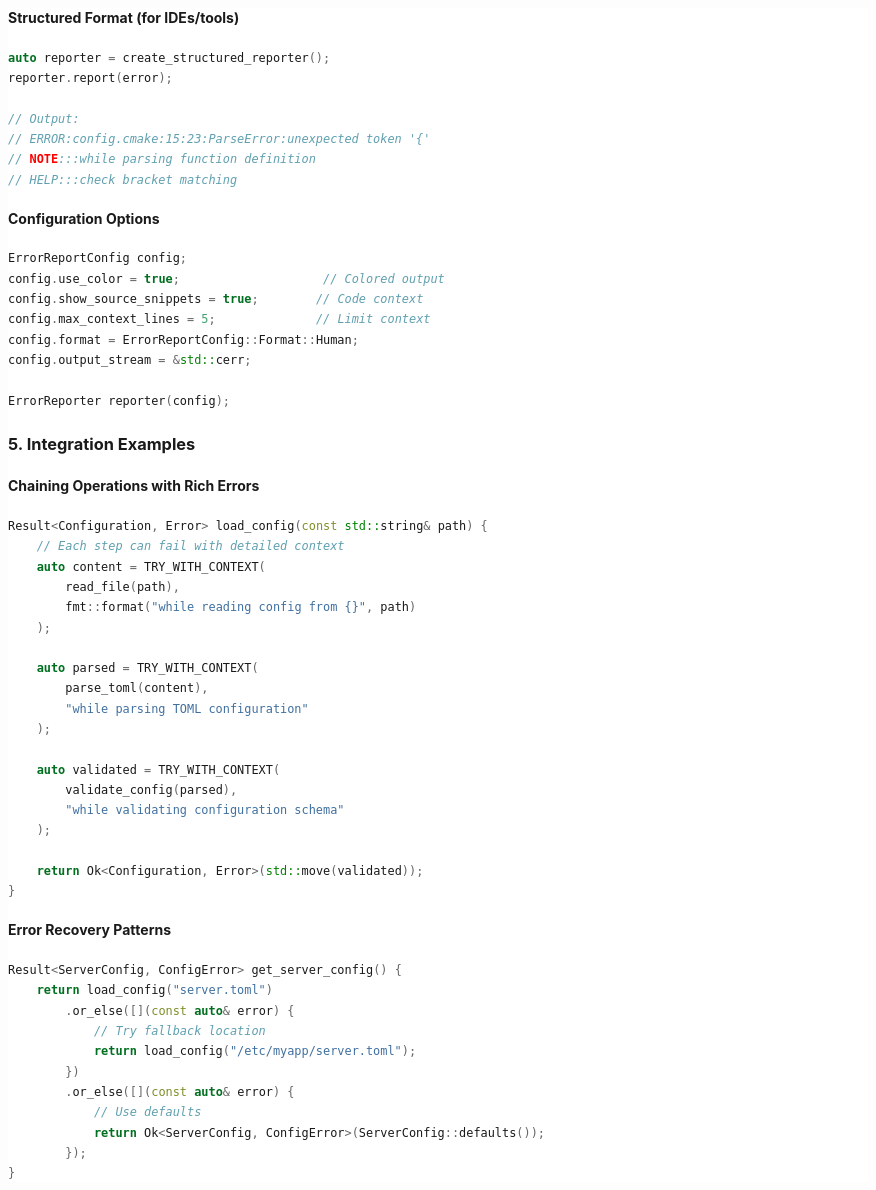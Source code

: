 #### Structured Format (for IDEs/tools)

```cpp
auto reporter = create_structured_reporter();
reporter.report(error);

// Output:
// ERROR:config.cmake:15:23:ParseError:unexpected token '{'
// NOTE:::while parsing function definition  
// HELP:::check bracket matching
```

#### Configuration Options

```cpp
ErrorReportConfig config;
config.use_color = true;                    // Colored output
config.show_source_snippets = true;        // Code context
config.max_context_lines = 5;              // Limit context
config.format = ErrorReportConfig::Format::Human;
config.output_stream = &std::cerr;

ErrorReporter reporter(config);
```

### 5. Integration Examples

#### Chaining Operations with Rich Errors

```cpp
Result<Configuration, Error> load_config(const std::string& path) {
    // Each step can fail with detailed context
    auto content = TRY_WITH_CONTEXT(
        read_file(path),
        fmt::format("while reading config from {}", path)
    );

    auto parsed = TRY_WITH_CONTEXT(
        parse_toml(content),
        "while parsing TOML configuration"
    );

    auto validated = TRY_WITH_CONTEXT(
        validate_config(parsed),
        "while validating configuration schema"
    );

    return Ok<Configuration, Error>(std::move(validated));
}
```

#### Error Recovery Patterns

```cpp
Result<ServerConfig, ConfigError> get_server_config() {
    return load_config("server.toml")
        .or_else([](const auto& error) {
            // Try fallback location
            return load_config("/etc/myapp/server.toml");
        })
        .or_else([](const auto& error) {
            // Use defaults
            return Ok<ServerConfig, ConfigError>(ServerConfig::defaults());
        });
}
```
